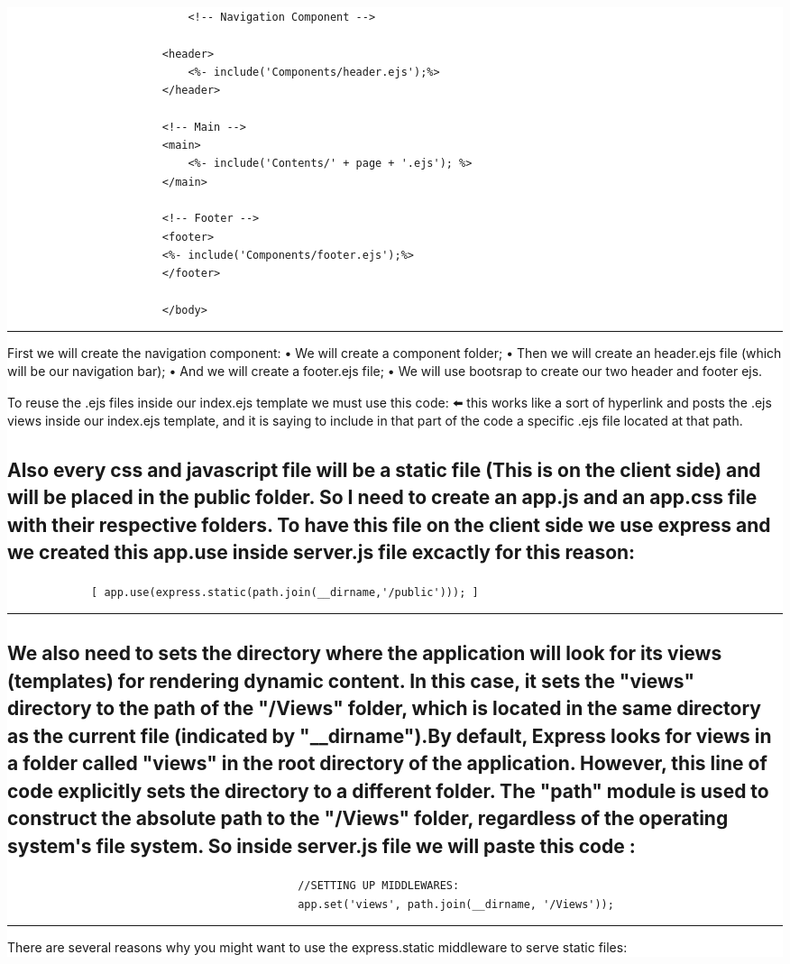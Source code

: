                                 <!-- Navigation Component -->

                            <header>
                                <%- include('Components/header.ejs');%>
                            </header>

                            <!-- Main -->
                            <main>
                                <%- include('Contents/' + page + '.ejs'); %>
                            </main>

                            <!-- Footer -->
                            <footer>
                            <%- include('Components/footer.ejs');%>
                            </footer>

                            </body>
-----------------------------------------------------------------------------------------------------------------


First we will create the navigation component:
                                              • We will create a component folder;
                                              • Then we will create an header.ejs file (which will be our navigation bar);
                                              • And we will create a footer.ejs file;
                                              • We will use bootsrap to create our two header and footer ejs.
              
To reuse the .ejs files inside our index.ejs template we must use this code:  ⬅️ this works like a sort of hyperlink and posts the .ejs views inside our index.ejs template, and it is saying to include in that part of the code a specific .ejs file located at that path.


Also every css and javascript file will be a static file (This is on the client side) and will be placed in the public folder. So I need to create an app.js and an app.css file with their respective folders.
To have this file on the client side we use express and we created this app.use inside server.js file excactly for this reason:
----------------------------------------------------------------------------------------------------------------
                 [ app.use(express.static(path.join(__dirname,'/public'))); ]
----------------------------------------------------------------------------------------------------------------

We also need to sets the directory where the application will look for its views (templates) for rendering dynamic content. In this case, it sets the "views" directory to the path of the "/Views" folder, which is located in the same directory as the current file (indicated by "__dirname").By default, Express looks for views in a folder called "views" in the root directory of the application. However, this line of code explicitly sets the directory to a different folder. The "path" module is used to construct the absolute path to the "/Views" folder, regardless of the operating system's file system. So inside server.js file we will paste this code :
----------------------------------------------------------------------------------------------------------------            
                                                 //SETTING UP MIDDLEWARES:
                                                 app.set('views', path.join(__dirname, '/Views'));
----------------------------------------------------------------------------------------------------------------

There are several reasons why you might want to use the express.static middleware to serve static files:
